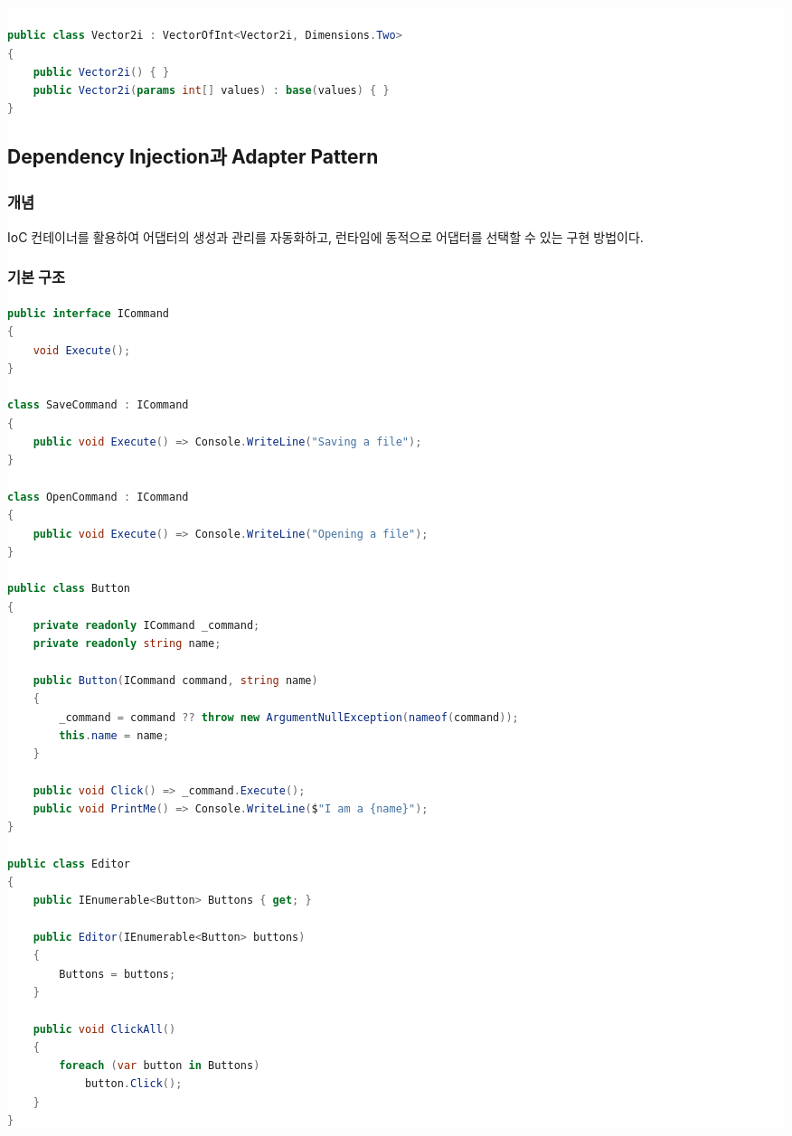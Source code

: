 ```csharp

public class Vector2i : VectorOfInt<Vector2i, Dimensions.Two>
{
    public Vector2i() { }
    public Vector2i(params int[] values) : base(values) { }
}
```

## Dependency Injection과 Adapter Pattern

### 개념

IoC 컨테이너를 활용하여 어댑터의 생성과 관리를 자동화하고, 런타임에 동적으로 어댑터를 선택할 수 있는 구현 방법이다.

### 기본 구조

```csharp
public interface ICommand
{
    void Execute();
}

class SaveCommand : ICommand
{
    public void Execute() => Console.WriteLine("Saving a file");
}

class OpenCommand : ICommand
{
    public void Execute() => Console.WriteLine("Opening a file");
}

public class Button
{
    private readonly ICommand _command;
    private readonly string name;

    public Button(ICommand command, string name)
    {
        _command = command ?? throw new ArgumentNullException(nameof(command));
        this.name = name;
    }

    public void Click() => _command.Execute();
    public void PrintMe() => Console.WriteLine($"I am a {name}");
}

public class Editor
{
    public IEnumerable<Button> Buttons { get; }

    public Editor(IEnumerable<Button> buttons)
    {
        Buttons = buttons;
    }

    public void ClickAll()
    {
        foreach (var button in Buttons)
            button.Click();
    }
}
```
